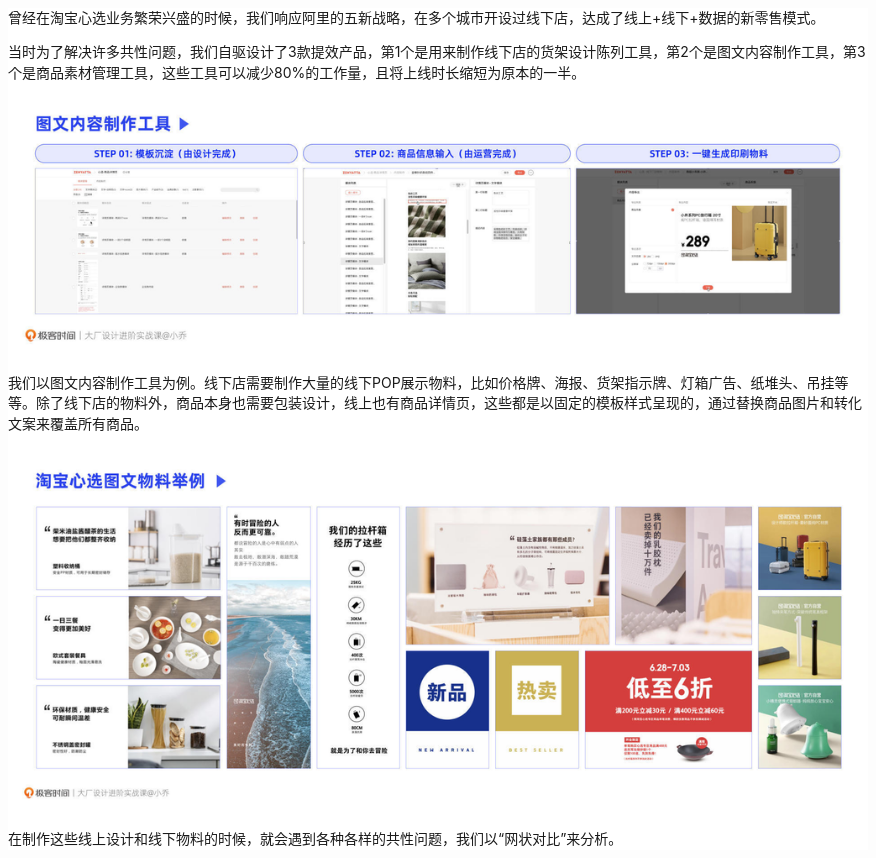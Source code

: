 <p>曾经在淘宝心选业务繁荣兴盛的时候，我们响应阿里的五新战略，在多个城市开设过线下店，达成了线上+线下+数据的新零售模式。</p>

<p>当时为了解决许多共性问题，我们自驱设计了3款提效产品，第1个是用来制作线下店的货架设计陈列工具，第2个是图文内容制作工具，第3个是商品素材管理工具，这些工具可以减少80%的工作量，且将上线时长缩短为原本的一半。</p>

<p><img src="assets/9839b930b35c40a0a611965331a52a9a.jpg" alt="图片" /></p>

<p>我们以图文内容制作工具为例。线下店需要制作大量的线下POP展示物料，比如价格牌、海报、货架指示牌、灯箱广告、纸堆头、吊挂等等。除了线下店的物料外，商品本身也需要包装设计，线上也有商品详情页，这些都是以固定的模板样式呈现的，通过替换商品图片和转化文案来覆盖所有商品。</p>

<p><img src="assets/5df0117fb31e441294a0358389a0fba3.jpg" alt="图片" /></p>

<p>在制作这些线上设计和线下物料的时候，就会遇到各种各样的共性问题，我们以“网状对比”来分析。</p>
